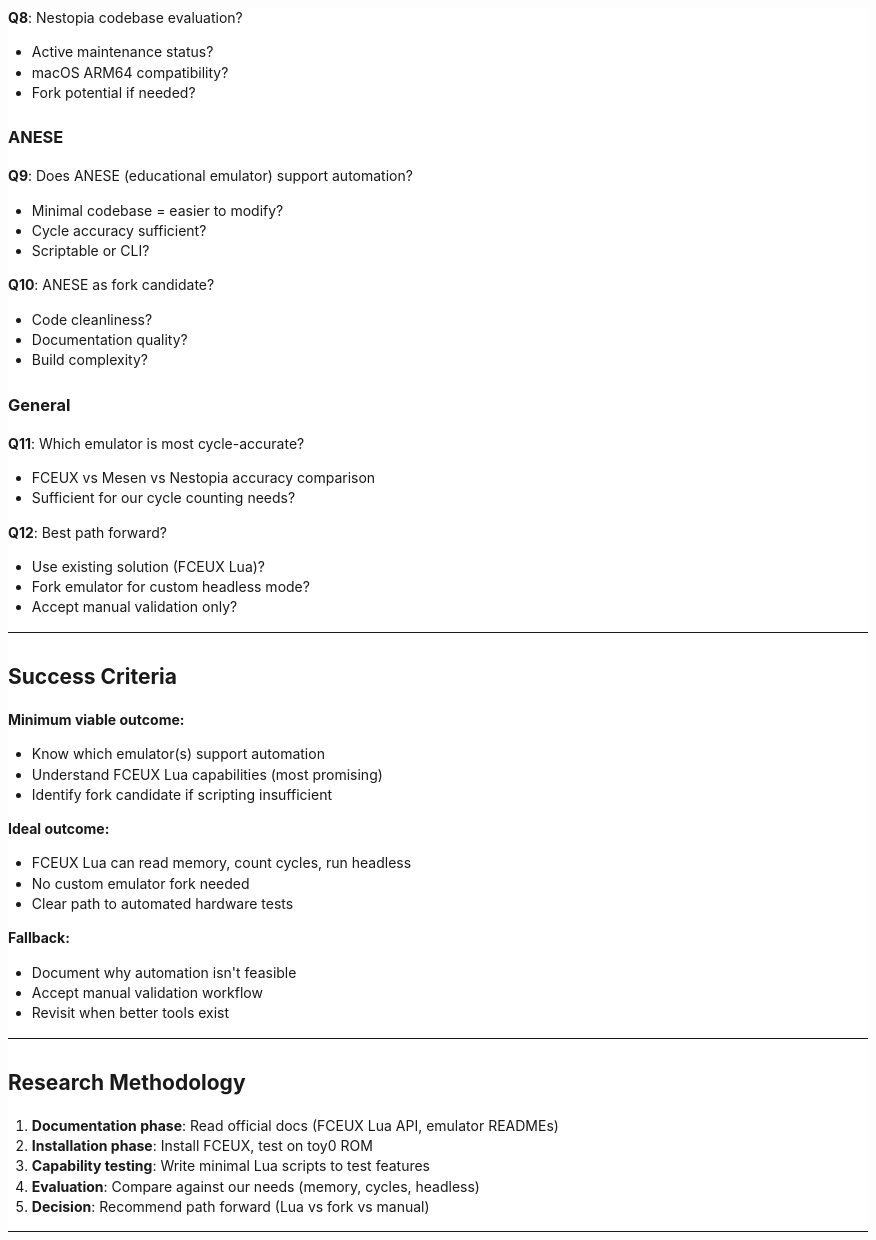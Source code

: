 **Q8**: Nestopia codebase evaluation?
- Active maintenance status?
- macOS ARM64 compatibility?
- Fork potential if needed?

### ANESE
**Q9**: Does ANESE (educational emulator) support automation?
- Minimal codebase = easier to modify?
- Cycle accuracy sufficient?
- Scriptable or CLI?

**Q10**: ANESE as fork candidate?
- Code cleanliness?
- Documentation quality?
- Build complexity?

### General
**Q11**: Which emulator is most cycle-accurate?
- FCEUX vs Mesen vs Nestopia accuracy comparison
- Sufficient for our cycle counting needs?

**Q12**: Best path forward?
- Use existing solution (FCEUX Lua)?
- Fork emulator for custom headless mode?
- Accept manual validation only?

---

## Success Criteria

**Minimum viable outcome:**
- Know which emulator(s) support automation
- Understand FCEUX Lua capabilities (most promising)
- Identify fork candidate if scripting insufficient

**Ideal outcome:**
- FCEUX Lua can read memory, count cycles, run headless
- No custom emulator fork needed
- Clear path to automated hardware tests

**Fallback:**
- Document why automation isn't feasible
- Accept manual validation workflow
- Revisit when better tools exist

---

## Research Methodology

1. **Documentation phase**: Read official docs (FCEUX Lua API, emulator READMEs)
2. **Installation phase**: Install FCEUX, test on toy0 ROM
3. **Capability testing**: Write minimal Lua scripts to test features
4. **Evaluation**: Compare against our needs (memory, cycles, headless)
5. **Decision**: Recommend path forward (Lua vs fork vs manual)

---